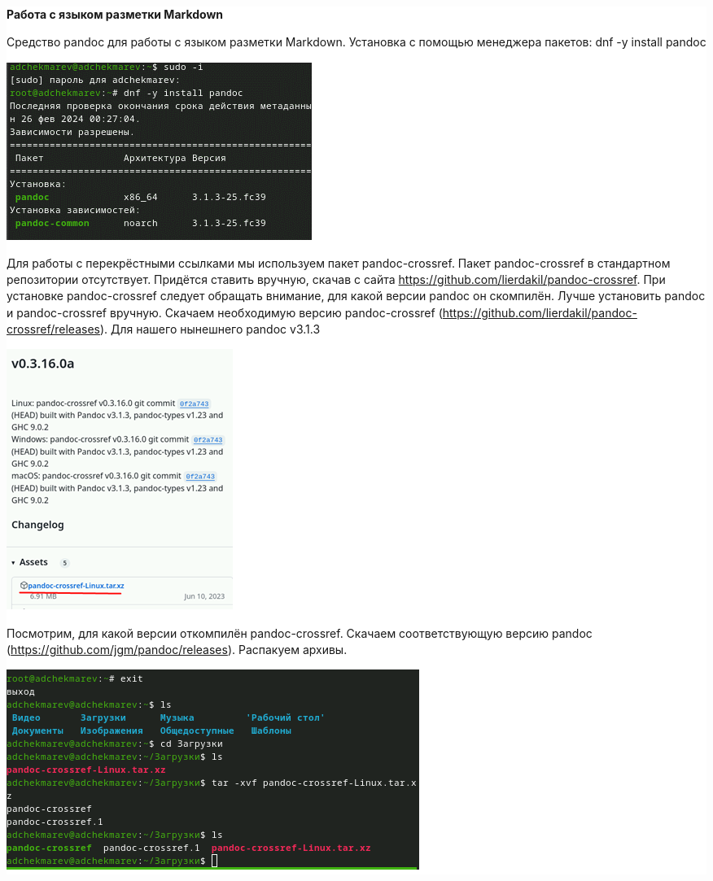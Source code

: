 **Работа с языком разметки Markdown**

Средство pandoc для работы с языком разметки Markdown.
Установка с помощью менеджера пакетов: dnf -y install pandoc


![Рис 2.8.1: установка пакетов](image/Рисунок2.8.1.png)

Для работы с перекрёстными ссылками мы используем пакет pandoc-crossref.
Пакет pandoc-crossref в стандартном репозитории отсутствует.
Придётся ставить вручную, скачав с сайта https://github.com/lierdakil/pandoc-crossref.
При установке pandoc-crossref следует обращать внимание, для какой версии pandoc он скомпилён.
Лучше установить pandoc и pandoc-crossref вручную.
Скачаем необходимую версию pandoc-crossref (https://github.com/lierdakil/pandoc-crossref/releases). Для нашего нынешнего pandoc v3.1.3

![Рис 2.8.2: демонстрация необходимой версии](image/Рисунок2.8.2.png)

Посмотрим, для какой версии откомпилён pandoc-crossref.
Скачаем соответствующую версию pandoc (https://github.com/jgm/pandoc/releases).
Распакуем архивы.

![Рис 2.8.3: распаковка](image/Рисунок2.8.3.png)
